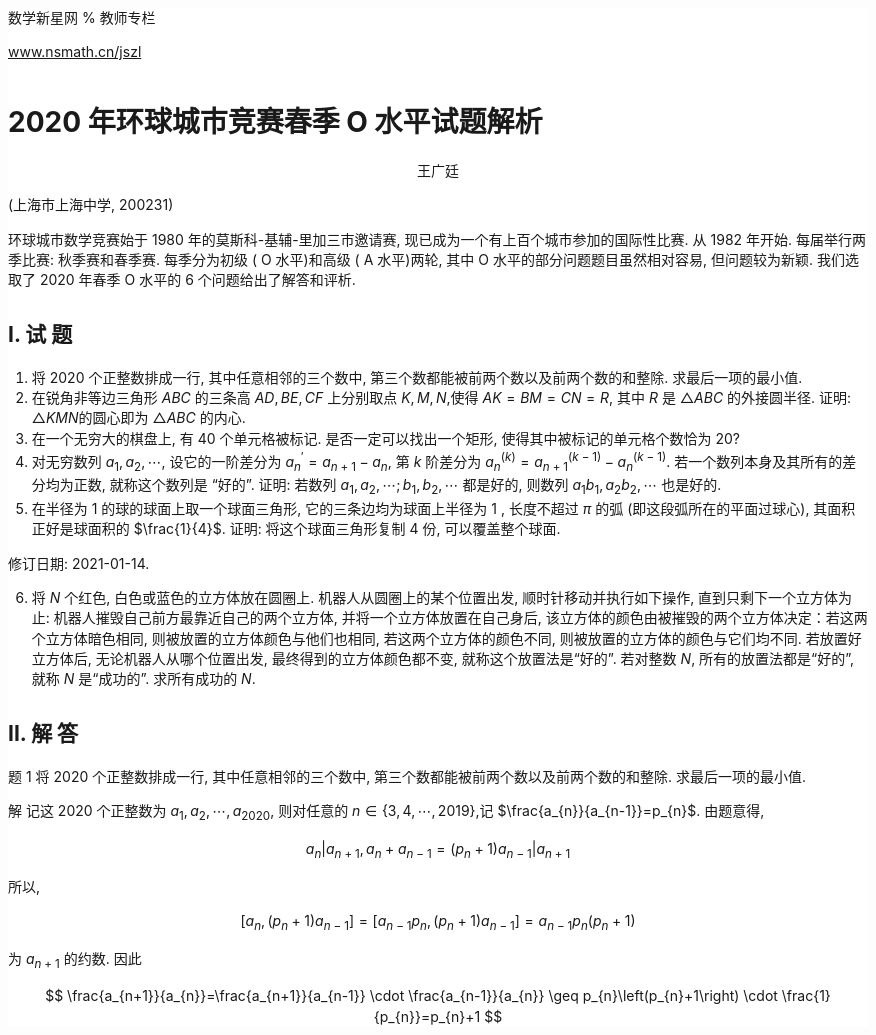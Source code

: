 数学新星网 $\%$ 教师专栏

www.nsmath.cn/jszl

# 2020 年环球城市竞赛春季 O 水平试题解析 

$$
\text { 王广廷 }
$$

(上海市上海中学, 200231)

环球城市数学竞赛始于 1980 年的莫斯科-基辅-里加三市邀请赛, 现已成为一个有上百个城市参加的国际性比赛. 从 1982 年开始. 每届举行两季比赛: 秋季赛和春季赛. 每季分为初级 ( $\mathrm{O}$ 水平)和高级 ( $\mathrm{A}$ 水平)两轮, 其中 $\mathrm{O}$ 水平的部分问题题目虽然相对容易, 但问题较为新颖. 我们选取了 2020 年春季 $\mathrm{O}$ 水平的 6 个问题给出了解答和评析.

## I. 试 题

1. 将 2020 个正整数排成一行, 其中任意相邻的三个数中, 第三个数都能被前两个数以及前两个数的和整除. 求最后一项的最小值.
2. 在锐角非等边三角形 $A B C$ 的三条高 $A D, B E, C F$ 上分别取点 $K, M, N$,使得 $A K=B M=C N=R$, 其中 $R$ 是 $\triangle A B C$ 的外接圆半径. 证明: $\triangle K M N$的圆心即为 $\triangle A B C$ 的内心.
3. 在一个无穷大的棋盘上, 有 40 个单元格被标记. 是否一定可以找出一个矩形, 使得其中被标记的单元格个数恰为 $20 ?$
4. 对无穷数列 $a_{1}, a_{2}, \cdots$, 设它的一阶差分为 $a_{n}^{\prime}=a_{n+1}-a_{n}$, 第 $k$ 阶差分为 $a_{n}^{(k)}=a_{n+1}^{(k-1)}-a_{n}^{(k-1)}$. 若一个数列本身及其所有的差分均为正数, 就称这个数列是 “好的”. 证明: 若数列 $a_{1}, a_{2}, \cdots ; b_{1}, b_{2}, \cdots$ 都是好的, 则数列 $a_{1} b_{1}, a_{2} b_{2}, \cdots$ 也是好的.
5. 在半径为 1 的球的球面上取一个球面三角形, 它的三条边均为球面上半径为 1 , 长度不超过 $\pi$ 的弧 (即这段弧所在的平面过球心), 其面积正好是球面积的 $\frac{1}{4}$. 证明: 将这个球面三角形复制 4 份, 可以覆盖整个球面.

修订日期: 2021-01-14.

6. 将 $N$ 个红色, 白色或蓝色的立方体放在圆圈上. 机器人从圆圈上的某个位置出发, 顺时针移动并执行如下操作, 直到只剩下一个立方体为止: 机器人摧毁自己前方最靠近自己的两个立方体, 并将一个立方体放置在自己身后, 该立方体的颜色由被摧毁的两个立方体决定：若这两个立方体暗色相同, 则被放置的立方体颜色与他们也相同, 若这两个立方体的颜色不同, 则被放置的立方体的颜色与它们均不同. 若放置好立方体后, 无论机器人从哪个位置出发, 最终得到的立方体颜色都不变, 就称这个放置法是“好的”. 若对整数 $N$, 所有的放置法都是“好的”, 就称 $N$ 是“成功的”. 求所有成功的 $N$.

## II. 解 答

题 1 将 2020 个正整数排成一行, 其中任意相邻的三个数中, 第三个数都能被前两个数以及前两个数的和整除. 求最后一项的最小值.

解 记这 2020 个正整数为 $a_{1}, a_{2}, \cdots, a_{2020}$, 则对任意的 $n \in\{3,4, \cdots, 2019\}$,记 $\frac{a_{n}}{a_{n-1}}=p_{n}$. 由题意得,

$$
a_{n}\left|a_{n+1}, a_{n}+a_{n-1}=\left(p_{n}+1\right) a_{n-1}\right| a_{n+1}
$$

所以,

$$
\left[a_{n},\left(p_{n}+1\right) a_{n-1}\right]=\left[a_{n-1} p_{n},\left(p_{n}+1\right) a_{n-1}\right]=a_{n-1} p_{n}\left(p_{n}+1\right)
$$

为 $a_{n+1}$ 的约数. 因此

$$
\frac{a_{n+1}}{a_{n}}=\frac{a_{n+1}}{a_{n-1}} \cdot \frac{a_{n-1}}{a_{n}} \geq p_{n}\left(p_{n}+1\right) \cdot \frac{1}{p_{n}}=p_{n}+1
$$
